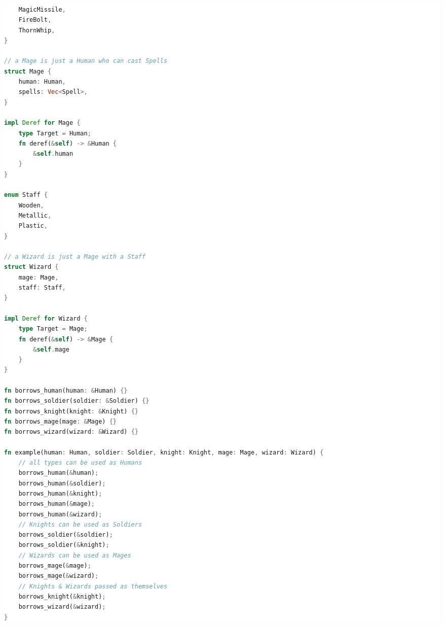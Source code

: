 ```rs
    MagicMissile,
    FireBolt,
    ThornWhip,
}

// a Mage is just a Human who can cast Spells
struct Mage {
    human: Human,
    spells: Vec<Spell>,
}

impl Deref for Mage {
    type Target = Human;
    fn deref(&self) -> &Human {
        &self.human
    }
}

enum Staff {
    Wooden,
    Metallic,
    Plastic,
}

// a Wizard is just a Mage with a Staff
struct Wizard {
    mage: Mage,
    staff: Staff,
}

impl Deref for Wizard {
    type Target = Mage;
    fn deref(&self) -> &Mage {
        &self.mage
    }
}

fn borrows_human(human: &Human) {}
fn borrows_soldier(soldier: &Soldier) {}
fn borrows_knight(knight: &Knight) {}
fn borrows_mage(mage: &Mage) {}
fn borrows_wizard(wizard: &Wizard) {}

fn example(human: Human, soldier: Soldier, knight: Knight, mage: Mage, wizard: Wizard) {
    // all types can be used as Humans
    borrows_human(&human);
    borrows_human(&soldier);
    borrows_human(&knight);
    borrows_human(&mage);
    borrows_human(&wizard);
    // Knights can be used as Soldiers
    borrows_soldier(&soldier);
    borrows_soldier(&knight);
    // Wizards can be used as Mages
    borrows_mage(&mage);
    borrows_mage(&wizard);
    // Knights & Wizards passed as themselves
    borrows_knight(&knight);
    borrows_wizard(&wizard);
}
```

